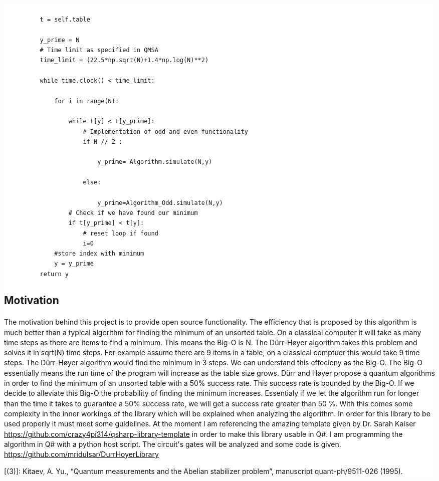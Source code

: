 ```

          t = self.table

          y_prime = N
          # Time limit as specified in QMSA
          time_limit = (22.5*np.sqrt(N)+1.4*np.log(N)**2) 

          while time.clock() < time_limit:    

              for i in range(N):

                  while t[y] < t[y_prime]:
                      # Implementation of odd and even functionality
                      if N // 2 : 

                          y_prime= Algorithm.simulate(N,y)

                      else: 

                          y_prime=Algorithm_Odd.simulate(N,y)
                  # Check if we have found our minimum
                  if t[y_prime] < t[y]: 
                      # reset loop if found
                      i=0 
              #store index with minimum
              y = y_prime 
          return y                                                      

```
## Motivation

The motivation behind this project is to provide open source functionality. The efficiency that is proposed by this algorithm is much better than a typical algorithm for finding the minimum of an unsorted table. On a classical computer it will take as many time steps as there are items to find a minimum. This means the Big-O is N. The Dürr-Høyer algorithm takes this problem and solves it in sqrt(N) time steps. For example assume there are 9 items in a table, on a classical comptuer this would take 9 time steps. The Dürr-Høyer algorithm would find the minimum in 3 steps. We can understand this effecieny as the Big-O. The Big-O essentially means the run time of the program will increase as the table size grows. Dürr and Høyer propose a quantum algorithms in order to find the minimum of an unsorted table with a 50% success rate. This success rate is bounded by the Big-O. If we decide to alleviate this Big-O the probability of finding the minimum increases. Essentialy if we let the algorithm run for longer than the time it takes to guarantee a 50% success rate, we will get a success rate greater than 50 %. With this comes some complexity in the inner workings of the library which will be explained when analyzing the algorithm. In order for this library to be used properly it must meet some guidelines. At the moment I am referencing the amazing template given by Dr. Sarah Kaiser https://github.com/crazy4pi314/qsharp-library-template in order to make this library usable in Q#. I am programming the algorithm in Q# with a python host script. The circuit's gates will be analyzed and some code is given.
https://github.com/mridulsar/DurrHoyerLibrary


[(3)]: Kitaev,  A. Yu.,  “Quantum measurements and the Abelian stabilizer problem”, manuscript quant-ph/9511-026 (1995).